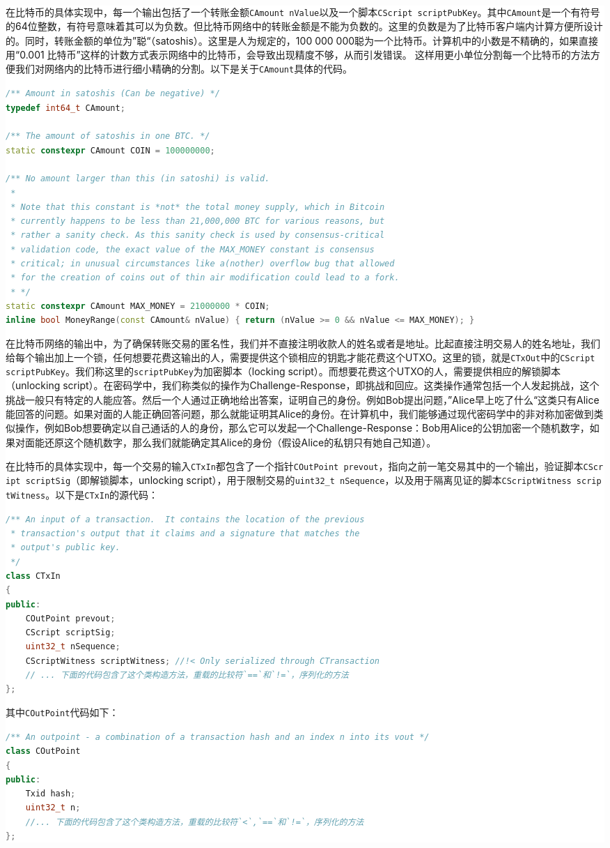 在比特币的具体实现中，每一个输出包括了一个转账金额`CAmount nValue`以及一个脚本`CScript scriptPubKey`。其中`CAmount`是一个有符号的64位整数，有符号意味着其可以为负数。但比特币网络中的转账金额是不能为负数的。这里的负数是为了比特币客户端内计算方便所设计的。同时，转账金额的单位为”聪“（satoshis）。这里是人为规定的，100 000 000聪为一个比特币。计算机中的小数是不精确的，如果直接用“0.001 比特币”这样的计数方式表示网络中的比特币，会导致出现精度不够，从而引发错误。 这样用更小单位分割每一个比特币的方法方便我们对网络内的比特币进行细小精确的分割。以下是关于`CAmount`具体的代码。

```cpp
/** Amount in satoshis (Can be negative) */
typedef int64_t CAmount;

/** The amount of satoshis in one BTC. */
static constexpr CAmount COIN = 100000000;

/** No amount larger than this (in satoshi) is valid.
 *
 * Note that this constant is *not* the total money supply, which in Bitcoin
 * currently happens to be less than 21,000,000 BTC for various reasons, but
 * rather a sanity check. As this sanity check is used by consensus-critical
 * validation code, the exact value of the MAX_MONEY constant is consensus
 * critical; in unusual circumstances like a(nother) overflow bug that allowed
 * for the creation of coins out of thin air modification could lead to a fork.
 * */
static constexpr CAmount MAX_MONEY = 21000000 * COIN;
inline bool MoneyRange(const CAmount& nValue) { return (nValue >= 0 && nValue <= MAX_MONEY); }
```

在比特币网络的输出中，为了确保转账交易的匿名性，我们并不直接注明收款人的姓名或者是地址。比起直接注明交易人的姓名地址，我们给每个输出加上一个锁，任何想要花费这输出的人，需要提供这个锁相应的钥匙才能花费这个UTXO。这里的锁，就是`CTxOut`中的`CScript scriptPubKey`。我们称这里的`scriptPubKey`为加密脚本（locking script）。而想要花费这个UTXO的人，需要提供相应的解锁脚本（unlocking script）。在密码学中，我们称类似的操作为Challenge-Response，即挑战和回应。这类操作通常包括一个人发起挑战，这个挑战一般只有特定的人能应答。然后一个人通过正确地给出答案，证明自己的身份。例如Bob提出问题，”Alice早上吃了什么“这类只有Alice能回答的问题。如果对面的人能正确回答问题，那么就能证明其Alice的身份。在计算机中，我们能够通过现代密码学中的非对称加密做到类似操作，例如Bob想要确定以自己通话的人的身份，那么它可以发起一个Challenge-Response：Bob用Alice的公钥加密一个随机数字，如果对面能还原这个随机数字，那么我们就能确定其Alice的身份（假设Alice的私钥只有她自己知道）。

在比特币的具体实现中，每一个交易的输入`CTxIn`都包含了一个指针`COutPoint prevout`，指向之前一笔交易其中的一个输出，验证脚本`CScript scriptSig`（即解锁脚本，unlocking script），用于限制交易的`uint32_t nSequence`，以及用于隔离见证的脚本`CScriptWitness scriptWitness`。以下是`CTxIn`的源代码：

```cpp
/** An input of a transaction.  It contains the location of the previous
 * transaction's output that it claims and a signature that matches the
 * output's public key.
 */
class CTxIn
{
public:
    COutPoint prevout;
    CScript scriptSig;
    uint32_t nSequence;
    CScriptWitness scriptWitness; //!< Only serialized through CTransaction
    // ... 下面的代码包含了这个类构造方法，重载的比较符`==`和`!=`，序列化的方法
};
```

其中`COutPoint`代码如下：

```cpp
/** An outpoint - a combination of a transaction hash and an index n into its vout */
class COutPoint
{
public:
    Txid hash;
    uint32_t n;
    //... 下面的代码包含了这个类构造方法，重载的比较符`<`,`==`和`!=`，序列化的方法
};

```
